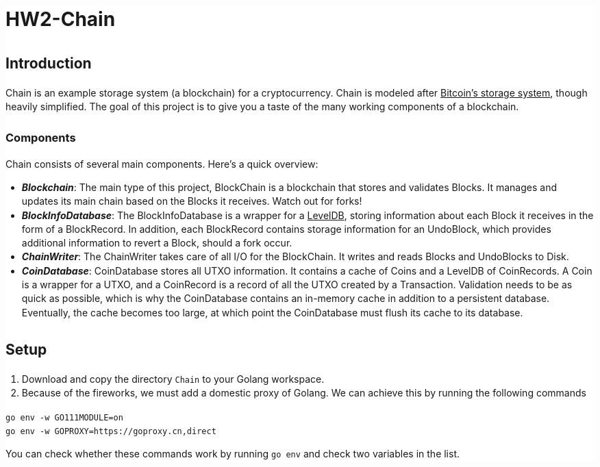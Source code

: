 # HW2-Chain

## Introduction

Chain is an example storage system (a blockchain) for a cryptocurrency. Chain is modeled after [Bitcoin’s storage system](https://en.bitcoin.it/wiki/Bitcoin_Core_0.11_(ch_2):_Data_Storage), though heavily simplified. The goal of this project is to give you a taste of the many working components of a blockchain.

### Components

Chain consists of several main components. Here’s a quick overview:

* ***Blockchain***: The main type of this project, BlockChain is a blockchain that stores and validates Blocks. It manages and updates its main chain based on the Blocks it receives. Watch out for forks!
* ***BlockInfoDatabase***: The BlockInfoDatabase is a wrapper for a [LevelDB](https://en.wikipedia.org/wiki/LevelDB), storing information about each Block it receives in the form of a BlockRecord. In addition, each BlockRecord contains storage information for an UndoBlock, which provides additional information to revert a Block, should a fork occur.
* ***ChainWriter***: The ChainWriter takes care of all I/O for the BlockChain. It writes and reads Blocks and UndoBlocks to Disk.
* ***CoinDatabase***: CoinDatabase stores all UTXO information. It contains a cache of Coins and a LevelDB of CoinRecords. A Coin is a wrapper for a UTXO, and a CoinRecord is a record of all the UTXO created by a Transaction. Validation needs to be as quick as possible, which is why the CoinDatabase contains an in-memory cache in addition to a persistent database. Eventually, the cache becomes too large, at which point the CoinDatabase must flush its cache to its database.

## Setup

1. Download and copy the directory `Chain` to your Golang workspace.
2. Because of the fireworks, we must add a domestic proxy of Golang. We can achieve this by running the following commands
```
go env -w GO111MODULE=on
go env -w GOPROXY=https://goproxy.cn,direct
```
You can check whether these commands work by running `go env` and check two variables in the list.

